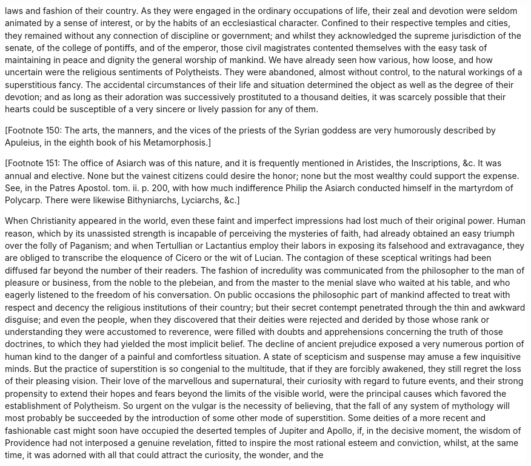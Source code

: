 laws and fashion of their country. As they were engaged in the ordinary
occupations of life, their zeal and devotion were seldom animated by a
sense of interest, or by the habits of an ecclesiastical character.
Confined to their respective temples and cities, they remained without
any connection of discipline or government; and whilst they acknowledged
the supreme jurisdiction of the senate, of the college of pontiffs, and
of the emperor, those civil magistrates contented themselves with the
easy task of maintaining in peace and dignity the general worship of
mankind. We have already seen how various, how loose, and how uncertain
were the religious sentiments of Polytheists. They were abandoned,
almost without control, to the natural workings of a superstitious
fancy. The accidental circumstances of their life and situation
determined the object as well as the degree of their devotion; and as
long as their adoration was successively prostituted to a thousand
deities, it was scarcely possible that their hearts could be susceptible
of a very sincere or lively passion for any of them.

[Footnote 150: The arts, the manners, and the vices of the priests of
the Syrian goddess are very humorously described by Apuleius, in the
eighth book of his Metamorphosis.]

[Footnote 151: The office of Asiarch was of this nature, and it is
frequently mentioned in Aristides, the Inscriptions, &c. It was annual
and elective. None but the vainest citizens could desire the honor;
none but the most wealthy could support the expense. See, in the Patres
Apostol. tom. ii. p. 200, with how much indifference Philip the Asiarch
conducted himself in the martyrdom of Polycarp. There were likewise
Bithyniarchs, Lyciarchs, &c.]

When Christianity appeared in the world, even these faint and imperfect
impressions had lost much of their original power. Human reason, which
by its unassisted strength is incapable of perceiving the mysteries of
faith, had already obtained an easy triumph over the folly of Paganism;
and when Tertullian or Lactantius employ their labors in exposing its
falsehood and extravagance, they are obliged to transcribe the eloquence
of Cicero or the wit of Lucian. The contagion of these sceptical
writings had been diffused far beyond the number of their readers. The
fashion of incredulity was communicated from the philosopher to the man
of pleasure or business, from the noble to the plebeian, and from the
master to the menial slave who waited at his table, and who eagerly
listened to the freedom of his conversation. On public occasions the
philosophic part of mankind affected to treat with respect and decency
the religious institutions of their country; but their secret contempt
penetrated through the thin and awkward disguise; and even the people,
when they discovered that their deities were rejected and derided by
those whose rank or understanding they were accustomed to reverence,
were filled with doubts and apprehensions concerning the truth of those
doctrines, to which they had yielded the most implicit belief. The
decline of ancient prejudice exposed a very numerous portion of human
kind to the danger of a painful and comfortless situation. A state of
scepticism and suspense may amuse a few inquisitive minds. But the
practice of superstition is so congenial to the multitude, that if they
are forcibly awakened, they still regret the loss of their pleasing
vision. Their love of the marvellous and supernatural, their curiosity
with regard to future events, and their strong propensity to extend
their hopes and fears beyond the limits of the visible world, were the
principal causes which favored the establishment of Polytheism. So
urgent on the vulgar is the necessity of believing, that the fall of any
system of mythology will most probably be succeeded by the introduction
of some other mode of superstition. Some deities of a more recent and
fashionable cast might soon have occupied the deserted temples of
Jupiter and Apollo, if, in the decisive moment, the wisdom of Providence
had not interposed a genuine revelation, fitted to inspire the most
rational esteem and conviction, whilst, at the same time, it was adorned
with all that could attract the curiosity, the wonder, and the